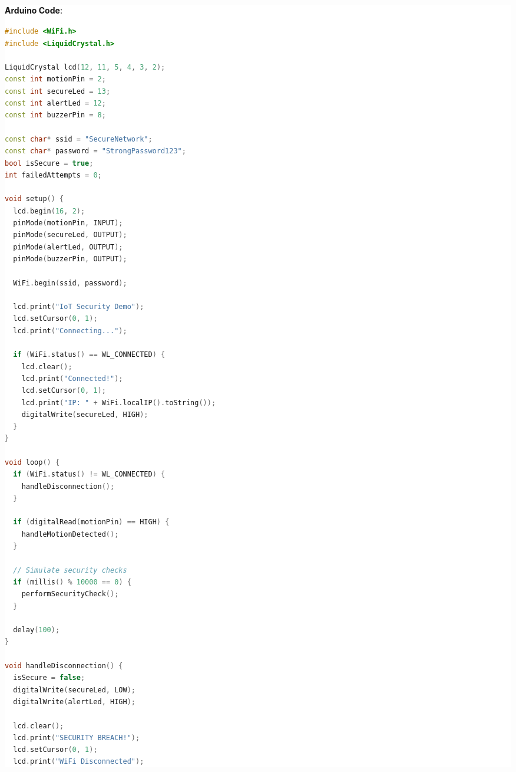 **Arduino Code**:
```cpp
#include <WiFi.h>
#include <LiquidCrystal.h>

LiquidCrystal lcd(12, 11, 5, 4, 3, 2);
const int motionPin = 2;
const int secureLed = 13;
const int alertLed = 12;
const int buzzerPin = 8;

const char* ssid = "SecureNetwork";
const char* password = "StrongPassword123";
bool isSecure = true;
int failedAttempts = 0;

void setup() {
  lcd.begin(16, 2);
  pinMode(motionPin, INPUT);
  pinMode(secureLed, OUTPUT);
  pinMode(alertLed, OUTPUT);
  pinMode(buzzerPin, OUTPUT);
  
  WiFi.begin(ssid, password);
  
  lcd.print("IoT Security Demo");
  lcd.setCursor(0, 1);
  lcd.print("Connecting...");
  
  if (WiFi.status() == WL_CONNECTED) {
    lcd.clear();
    lcd.print("Connected!");
    lcd.setCursor(0, 1);
    lcd.print("IP: " + WiFi.localIP().toString());
    digitalWrite(secureLed, HIGH);
  }
}

void loop() {
  if (WiFi.status() != WL_CONNECTED) {
    handleDisconnection();
  }
  
  if (digitalRead(motionPin) == HIGH) {
    handleMotionDetected();
  }
  
  // Simulate security checks
  if (millis() % 10000 == 0) {
    performSecurityCheck();
  }
  
  delay(100);
}

void handleDisconnection() {
  isSecure = false;
  digitalWrite(secureLed, LOW);
  digitalWrite(alertLed, HIGH);
  
  lcd.clear();
  lcd.print("SECURITY BREACH!");
  lcd.setCursor(0, 1);
  lcd.print("WiFi Disconnected");
```